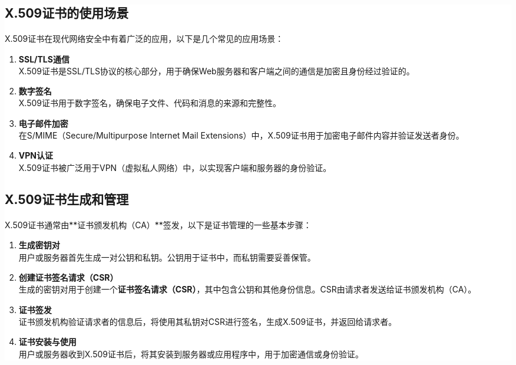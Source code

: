 ## X.509证书的使用场景

X.509证书在现代网络安全中有着广泛的应用，以下是几个常见的应用场景：

1. **SSL/TLS通信**  
   X.509证书是SSL/TLS协议的核心部分，用于确保Web服务器和客户端之间的通信是加密且身份经过验证的。

2. **数字签名**  
   X.509证书用于数字签名，确保电子文件、代码和消息的来源和完整性。

3. **电子邮件加密**  
   在S/MIME（Secure/Multipurpose Internet Mail Extensions）中，X.509证书用于加密电子邮件内容并验证发送者身份。

4. **VPN认证**  
   X.509证书被广泛用于VPN（虚拟私人网络）中，以实现客户端和服务器的身份验证。

## X.509证书生成和管理

X.509证书通常由**证书颁发机构（CA）**签发，以下是证书管理的一些基本步骤：

1. **生成密钥对**  
   用户或服务器首先生成一对公钥和私钥。公钥用于证书中，而私钥需要妥善保管。

2. **创建证书签名请求（CSR）**  
   生成的密钥对用于创建一个**证书签名请求（CSR）**，其中包含公钥和其他身份信息。CSR由请求者发送给证书颁发机构（CA）。

3. **证书签发**  
   证书颁发机构验证请求者的信息后，将使用其私钥对CSR进行签名，生成X.509证书，并返回给请求者。

4. **证书安装与使用**  
   用户或服务器收到X.509证书后，将其安装到服务器或应用程序中，用于加密通信或身份验证。